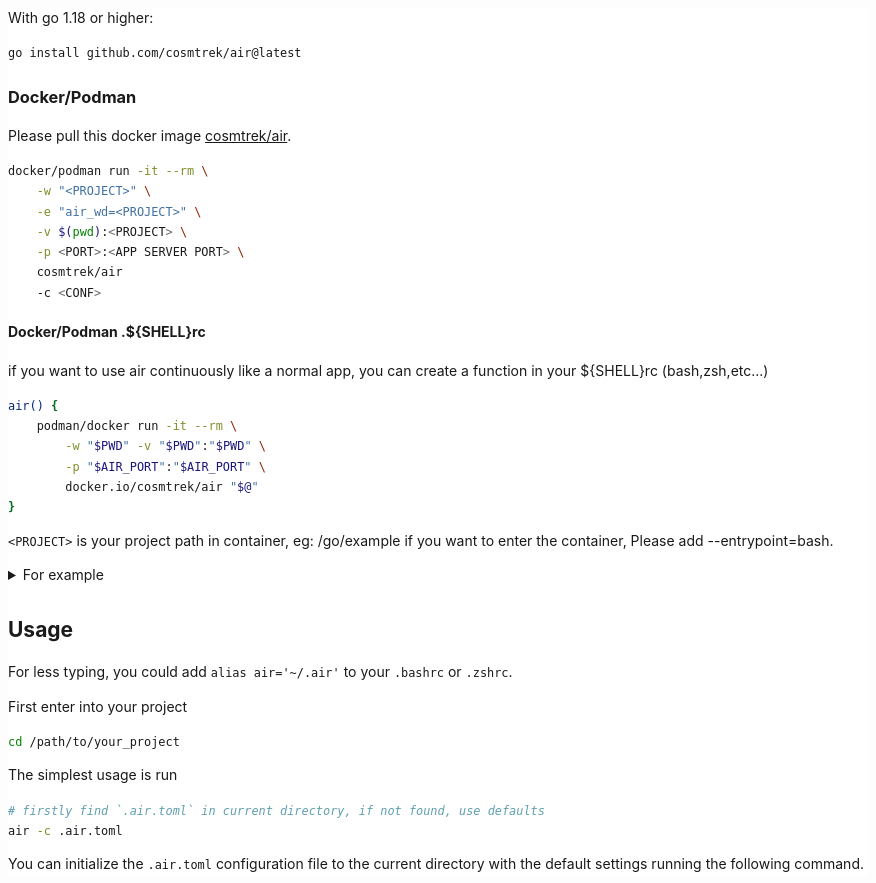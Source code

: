 With go 1.18 or higher:

```bash
go install github.com/cosmtrek/air@latest
```

### Docker/Podman


Please pull this docker image [cosmtrek/air](https://hub.docker.com/r/cosmtrek/air).

```bash
docker/podman run -it --rm \
    -w "<PROJECT>" \
    -e "air_wd=<PROJECT>" \
    -v $(pwd):<PROJECT> \
    -p <PORT>:<APP SERVER PORT> \
    cosmtrek/air
    -c <CONF>
```
#### Docker/Podman .${SHELL}rc

if you want to use air continuously like a normal app, you can create a function in your ${SHELL}rc (bash,zsh,etc...)
```bash
air() {
    podman/docker run -it --rm \
        -w "$PWD" -v "$PWD":"$PWD" \
        -p "$AIR_PORT":"$AIR_PORT" \
        docker.io/cosmtrek/air "$@"
}
```

`<PROJECT>` is your project path in container, eg: /go/example
if you want to enter the container, Please add --entrypoint=bash.

<details><summary>For example</summary></details>

## Usage

For less typing, you could add `alias air='~/.air'` to your `.bashrc` or `.zshrc`.

First enter into your project

```bash
cd /path/to/your_project
```

The simplest usage is run

```bash
# firstly find `.air.toml` in current directory, if not found, use defaults
air -c .air.toml
```

You can initialize the `.air.toml` configuration file to the current directory with the default settings running the following command.

